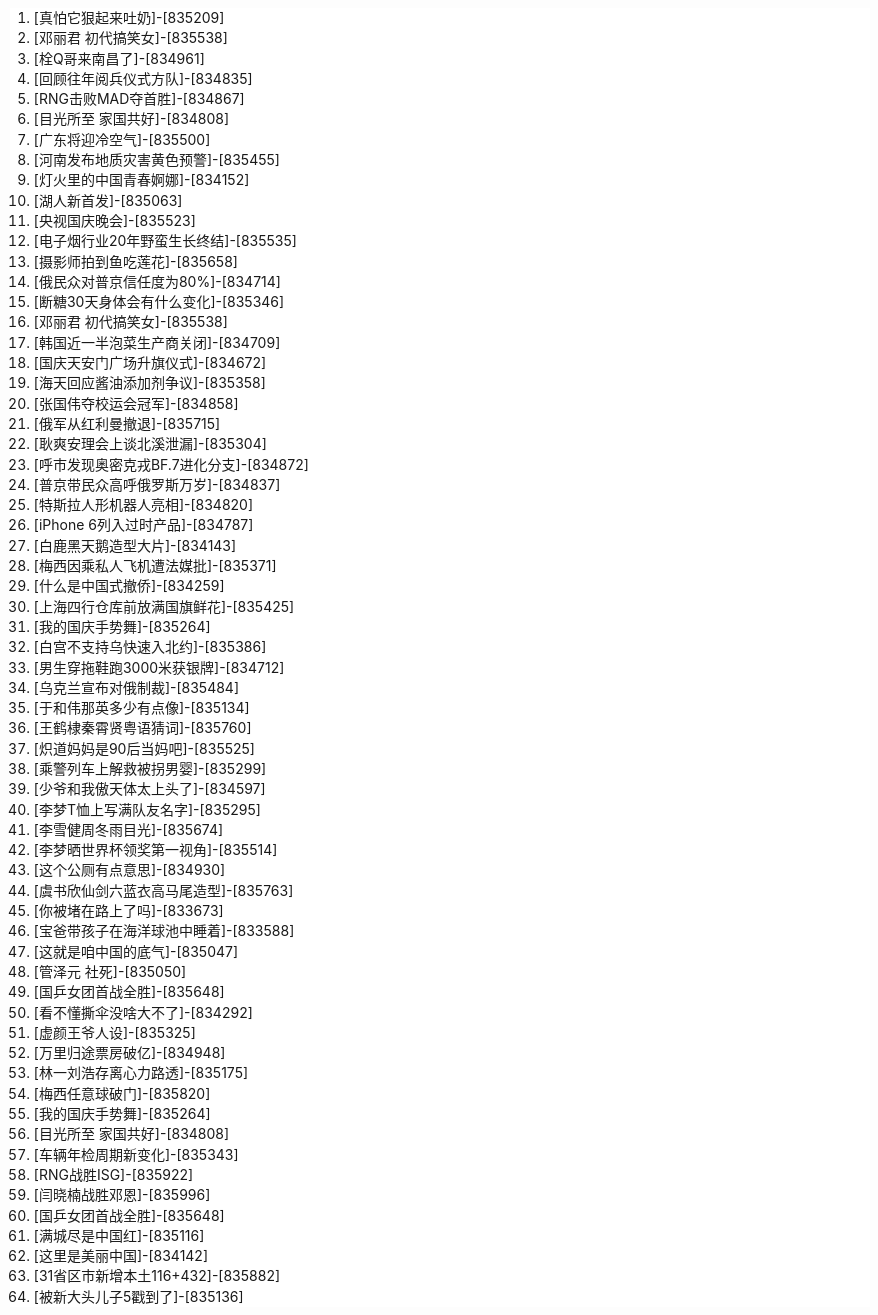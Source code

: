 1. [真怕它狠起来吐奶]-[835209]
1. [邓丽君 初代搞笑女]-[835538]
1. [栓Q哥来南昌了]-[834961]
1. [回顾往年阅兵仪式方队]-[834835]
1. [RNG击败MAD夺首胜]-[834867]
1. [目光所至 家国共好]-[834808]
1. [广东将迎冷空气]-[835500]
1. [河南发布地质灾害黄色预警]-[835455]
1. [灯火里的中国青春婀娜]-[834152]
1. [湖人新首发]-[835063]
1. [央视国庆晚会]-[835523]
1. [电子烟行业20年野蛮生长终结]-[835535]
1. [摄影师拍到鱼吃莲花]-[835658]
1. [俄民众对普京信任度为80%]-[834714]
1. [断糖30天身体会有什么变化]-[835346]
1. [邓丽君 初代搞笑女]-[835538]
1. [韩国近一半泡菜生产商关闭]-[834709]
1. [国庆天安门广场升旗仪式]-[834672]
1. [海天回应酱油添加剂争议]-[835358]
1. [张国伟夺校运会冠军]-[834858]
1. [俄军从红利曼撤退]-[835715]
1. [耿爽安理会上谈北溪泄漏]-[835304]
1. [呼市发现奥密克戎BF.7进化分支]-[834872]
1. [普京带民众高呼俄罗斯万岁]-[834837]
1. [特斯拉人形机器人亮相]-[834820]
1. [iPhone 6列入过时产品]-[834787]
1. [白鹿黑天鹅造型大片]-[834143]
1. [梅西因乘私人飞机遭法媒批]-[835371]
1. [什么是中国式撤侨]-[834259]
1. [上海四行仓库前放满国旗鲜花]-[835425]
1. [我的国庆手势舞]-[835264]
1. [白宫不支持乌快速入北约]-[835386]
1. [男生穿拖鞋跑3000米获银牌]-[834712]
1. [乌克兰宣布对俄制裁]-[835484]
1. [于和伟那英多少有点像]-[835134]
1. [王鹤棣秦霄贤粤语猜词]-[835760]
1. [炽道妈妈是90后当妈吧]-[835525]
1. [乘警列车上解救被拐男婴]-[835299]
1. [少爷和我傲天体太上头了]-[834597]
1. [李梦T恤上写满队友名字]-[835295]
1. [李雪健周冬雨目光]-[835674]
1. [李梦晒世界杯领奖第一视角]-[835514]
1. [这个公厕有点意思]-[834930]
1. [虞书欣仙剑六蓝衣高马尾造型]-[835763]
1. [你被堵在路上了吗]-[833673]
1. [宝爸带孩子在海洋球池中睡着]-[833588]
1. [这就是咱中国的底气]-[835047]
1. [管泽元 社死]-[835050]
1. [国乒女团首战全胜]-[835648]
1. [看不懂撕伞没啥大不了]-[834292]
1. [虚颜王爷人设]-[835325]
1. [万里归途票房破亿]-[834948]
1. [林一刘浩存离心力路透]-[835175]
1. [梅西任意球破门]-[835820]
1. [我的国庆手势舞]-[835264]
1. [目光所至 家国共好]-[834808]
1. [车辆年检周期新变化]-[835343]
1. [RNG战胜ISG]-[835922]
1. [闫晓楠战胜邓恩]-[835996]
1. [国乒女团首战全胜]-[835648]
1. [满城尽是中国红]-[835116]
1. [这里是美丽中国]-[834142]
1. [31省区市新增本土116+432]-[835882]
1. [被新大头儿子5戳到了]-[835136]